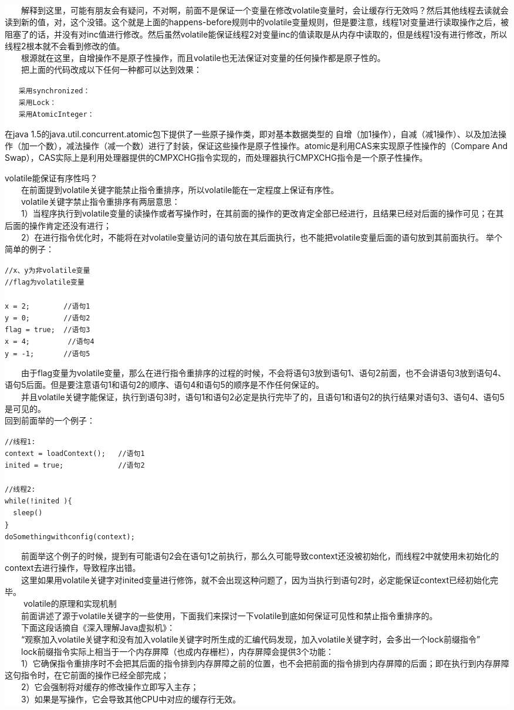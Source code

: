 　　解释到这里，可能有朋友会有疑问，不对啊，前面不是保证一个变量在修改volatile变量时，会让缓存行无效吗？然后其他线程去读就会读到新的值，对，这个没错。这个就是上面的happens-before规则中的volatile变量规则，但是要注意，线程1对变量进行读取操作之后，被阻塞了的话，并没有对inc值进行修改。然后虽然volatile能保证线程2对变量inc的值读取是从内存中读取的，但是线程1没有进行修改，所以线程2根本就不会看到修改的值。  
　　根源就在这里，自增操作不是原子性操作，而且volatile也无法保证对变量的任何操作都是原子性的。  
　　把上面的代码改成以下任何一种都可以达到效果：  
```
　　采用synchronized：
　　采用Lock：
　　采用AtomicInteger：
```
在java 1.5的java.util.concurrent.atomic包下提供了一些原子操作类，即对基本数据类型的   自增（加1操作），自减（减1操作）、以及加法操作（加一个数），减法操作（减一个数）进行了封装，保证这些操作是原子性操作。atomic是利用CAS来实现原子性操作的（Compare And Swap），CAS实际上是利用处理器提供的CMPXCHG指令实现的，而处理器执行CMPXCHG指令是一个原子性操作。  

volatile能保证有序性吗？  
　　在前面提到volatile关键字能禁止指令重排序，所以volatile能在一定程度上保证有序性。  
　　volatile关键字禁止指令重排序有两层意思：  
　　1）当程序执行到volatile变量的读操作或者写操作时，在其前面的操作的更改肯定全部已经进行，且结果已经对后面的操作可见；在其后面的操作肯定还没有进行；  
　　2）在进行指令优化时，不能将在对volatile变量访问的语句放在其后面执行，也不能把volatile变量后面的语句放到其前面执行。
举个简单的例子：
```
//x、y为非volatile变量
//flag为volatile变量
 
x = 2;        //语句1
y = 0;        //语句2
flag = true;  //语句3
x = 4;         //语句4
y = -1;       //语句5
```
 　　由于flag变量为volatile变量，那么在进行指令重排序的过程的时候，不会将语句3放到语句1、语句2前面，也不会讲语句3放到语句4、语句5后面。但是要注意语句1和语句2的顺序、语句4和语句5的顺序是不作任何保证的。  
　　并且volatile关键字能保证，执行到语句3时，语句1和语句2必定是执行完毕了的，且语句1和语句2的执行结果对语句3、语句4、语句5是可见的。  
回到前面举的一个例子：
```
//线程1:
context = loadContext();   //语句1
inited = true;             //语句2
 
//线程2:
while(!inited ){
  sleep()
}
doSomethingwithconfig(context);
```
 　　前面举这个例子的时候，提到有可能语句2会在语句1之前执行，那么久可能导致context还没被初始化，而线程2中就使用未初始化的context去进行操作，导致程序出错。  
　　这里如果用volatile关键字对inited变量进行修饰，就不会出现这种问题了，因为当执行到语句2时，必定能保证context已经初始化完毕。  
　　
volatile的原理和实现机制  
　　前面讲述了源于volatile关键字的一些使用，下面我们来探讨一下volatile到底如何保证可见性和禁止指令重排序的。  
　　下面这段话摘自《深入理解Java虚拟机》：  
　　“观察加入volatile关键字和没有加入volatile关键字时所生成的汇编代码发现，加入volatile关键字时，会多出一个lock前缀指令”
　　lock前缀指令实际上相当于一个内存屏障（也成内存栅栏），内存屏障会提供3个功能：  
　　1）它确保指令重排序时不会把其后面的指令排到内存屏障之前的位置，也不会把前面的指令排到内存屏障的后面；即在执行到内存屏障这句指令时，在它前面的操作已经全部完成；  
　　2）它会强制将对缓存的修改操作立即写入主存；  
　　3）如果是写操作，它会导致其他CPU中对应的缓存行无效。  
